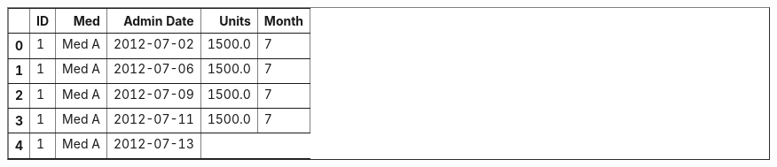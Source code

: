 


<div>
<style scoped>
    .dataframe tbody tr th:only-of-type {
        vertical-align: middle;
    }

    .dataframe tbody tr th {
        vertical-align: top;
    }

    .dataframe thead th {
        text-align: right;
    }
</style>
<table border="1" class="dataframe">
  <thead>
    <tr style="text-align: right;">
      <th></th>
      <th>ID</th>
      <th>Med</th>
      <th>Admin Date</th>
      <th>Units</th>
      <th>Month</th>
    </tr>
  </thead>
  <tbody>
    <tr>
      <th>0</th>
      <td>1</td>
      <td>Med A</td>
      <td>2012-07-02</td>
      <td>1500.0</td>
      <td>7</td>
    </tr>
    <tr>
      <th>1</th>
      <td>1</td>
      <td>Med A</td>
      <td>2012-07-06</td>
      <td>1500.0</td>
      <td>7</td>
    </tr>
    <tr>
      <th>2</th>
      <td>1</td>
      <td>Med A</td>
      <td>2012-07-09</td>
      <td>1500.0</td>
      <td>7</td>
    </tr>
    <tr>
      <th>3</th>
      <td>1</td>
      <td>Med A</td>
      <td>2012-07-11</td>
      <td>1500.0</td>
      <td>7</td>
    </tr>
    <tr>
      <th>4</th>
      <td>1</td>
      <td>Med A</td>
      <td>2012-07-13</td>